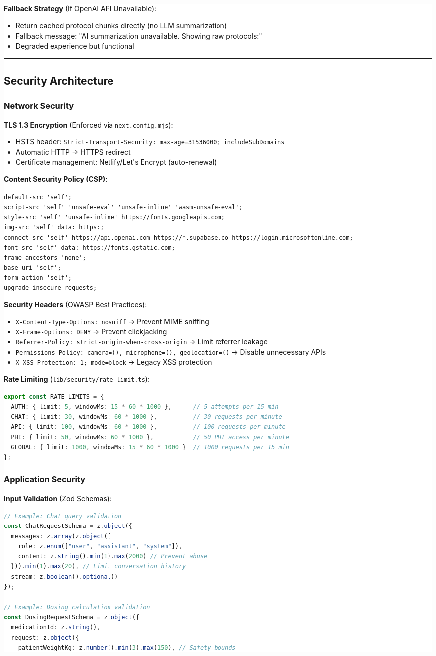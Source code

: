**Fallback Strategy** (If OpenAI API Unavailable):
- Return cached protocol chunks directly (no LLM summarization)
- Fallback message: "AI summarization unavailable. Showing raw protocols:"
- Degraded experience but functional

---

## Security Architecture

### Network Security

**TLS 1.3 Encryption** (Enforced via `next.config.mjs`):
- HSTS header: `Strict-Transport-Security: max-age=31536000; includeSubDomains`
- Automatic HTTP → HTTPS redirect
- Certificate management: Netlify/Let's Encrypt (auto-renewal)

**Content Security Policy (CSP)**:
```
default-src 'self';
script-src 'self' 'unsafe-eval' 'unsafe-inline' 'wasm-unsafe-eval';
style-src 'self' 'unsafe-inline' https://fonts.googleapis.com;
img-src 'self' data: https:;
connect-src 'self' https://api.openai.com https://*.supabase.co https://login.microsoftonline.com;
font-src 'self' data: https://fonts.gstatic.com;
frame-ancestors 'none';
base-uri 'self';
form-action 'self';
upgrade-insecure-requests;
```

**Security Headers** (OWASP Best Practices):
- `X-Content-Type-Options: nosniff` → Prevent MIME sniffing
- `X-Frame-Options: DENY` → Prevent clickjacking
- `Referrer-Policy: strict-origin-when-cross-origin` → Limit referrer leakage
- `Permissions-Policy: camera=(), microphone=(), geolocation=()` → Disable unnecessary APIs
- `X-XSS-Protection: 1; mode=block` → Legacy XSS protection

**Rate Limiting** (`lib/security/rate-limit.ts`):
```typescript
export const RATE_LIMITS = {
  AUTH: { limit: 5, windowMs: 15 * 60 * 1000 },      // 5 attempts per 15 min
  CHAT: { limit: 30, windowMs: 60 * 1000 },          // 30 requests per minute
  API: { limit: 100, windowMs: 60 * 1000 },          // 100 requests per minute
  PHI: { limit: 50, windowMs: 60 * 1000 },           // 50 PHI access per minute
  GLOBAL: { limit: 1000, windowMs: 15 * 60 * 1000 }  // 1000 requests per 15 min
};
```

### Application Security

**Input Validation** (Zod Schemas):
```typescript
// Example: Chat query validation
const ChatRequestSchema = z.object({
  messages: z.array(z.object({
    role: z.enum(["user", "assistant", "system"]),
    content: z.string().min(1).max(2000) // Prevent abuse
  })).min(1).max(20), // Limit conversation history
  stream: z.boolean().optional()
});

// Example: Dosing calculation validation
const DosingRequestSchema = z.object({
  medicationId: z.string(),
  request: z.object({
    patientWeightKg: z.number().min(3).max(150), // Safety bounds
```
